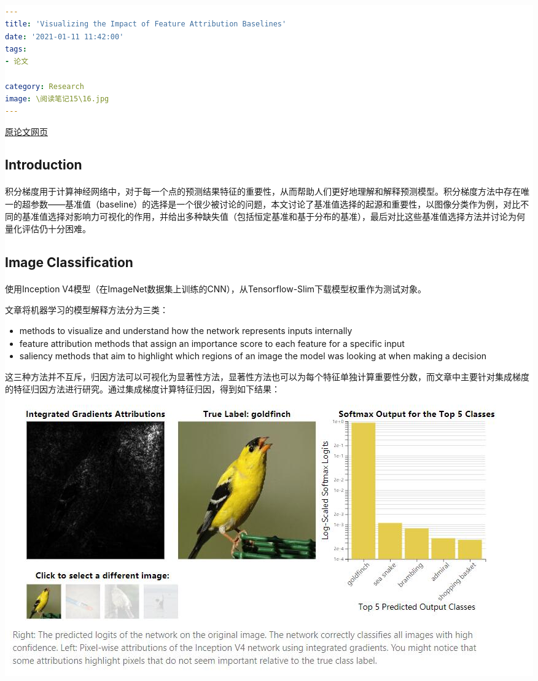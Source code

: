 ```yaml
---
title: 'Visualizing the Impact of Feature Attribution Baselines'
date: '2021-01-11 11:42:00'
tags: 
- 论文

category: Research
image: \阅读笔记15\16.jpg
---
```


[原论文网页](https://distill.pub/2020/attribution-baselines/)

## Introduction

积分梯度用于计算神经网络中，对于每一个点的预测结果特征的重要性，从而帮助人们更好地理解和解释预测模型。积分梯度方法中存在唯一的超参数——基准值（baseline）的选择是一个很少被讨论的问题，本文讨论了基准值选择的起源和重要性，以图像分类作为例，对比不同的基准值选择对影响力可视化的作用，并给出多种缺失值（包括恒定基准和基于分布的基准），最后对比这些基准值选择方法并讨论为何量化评估仍十分困难。

## Image Classification

使用Inception V4模型（在ImageNet数据集上训练的CNN），从Tensorflow-Slim下载模型权重作为测试对象。

文章将机器学习的模型解释方法分为三类：
-  methods to visualize and understand how the network represents inputs internally
- feature attribution methods that assign an importance score to each feature for a specific input
- saliency methods that aim to highlight which regions of an image the model was looking at when making a decision

这三种方法并不互斥，归因方法可以可视化为显著性方法，显著性方法也可以为每个特征单独计算重要性分数，而文章中主要针对集成梯度的特征归因方法进行研究。通过集成梯度计算特征归因，得到如下结果：

![](../public\阅读笔记15\01.jpg)
